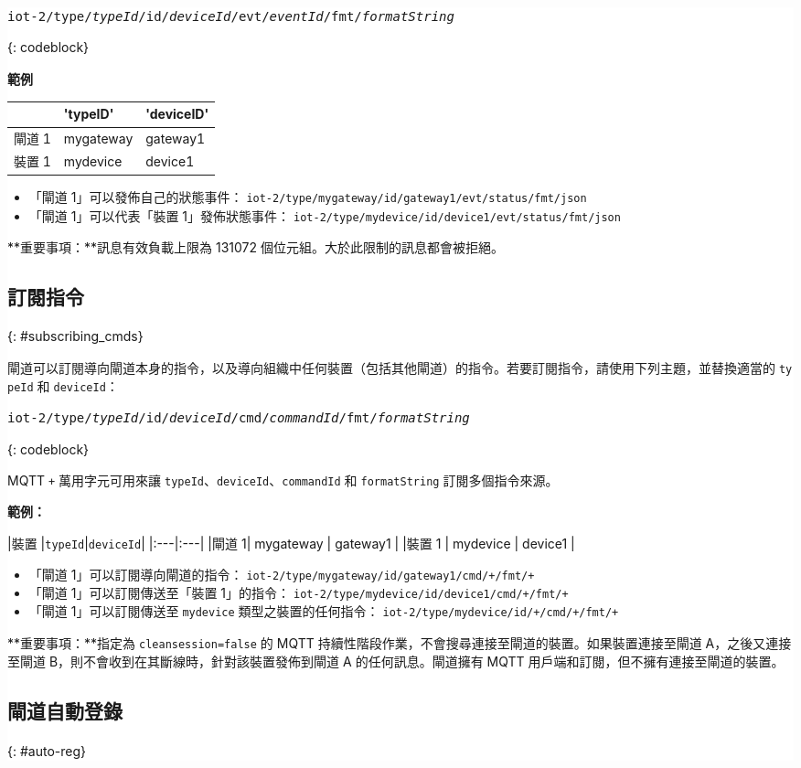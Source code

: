 <pre class="pre">iot-2/type/<var class="keyword varname">typeId</var>/id/<var class="keyword varname">deviceId</var>/evt/<var class="keyword varname">eventId</var>/fmt/<var class="keyword varname">formatString</var></pre>
{: codeblock}


**範例**


|    |'typeID'|'deviceID'|
|:---|:---|:---|
|閘道 1 |mygateway |gateway1 |
|裝置 1 |mydevice |device1 |

-   「閘道 1」可以發佈自己的狀態事件：
    `iot-2/type/mygateway/id/gateway1/evt/status/fmt/json`
-   「閘道 1」可以代表「裝置 1」發佈狀態事件：
    `iot-2/type/mydevice/id/device1/evt/status/fmt/json`

**重要事項：**訊息有效負載上限為 131072 個位元組。大於此限制的訊息都會被拒絕。

## 訂閱指令
{: #subscribing_cmds}

閘道可以訂閱導向閘道本身的指令，以及導向組織中任何裝置（包括其他閘道）的指令。若要訂閱指令，請使用下列主題，並替換適當的 `typeId` 和 `deviceId`：

<pre class="pre">iot-2/type/<var class="keyword varname">typeId</var>/id/<var class="keyword varname">deviceId</var>/cmd/<var class="keyword varname">commandId</var>/fmt/<var class="keyword varname">formatString</var></pre>
{: codeblock}

MQTT `+` 萬用字元可用來讓 `typeId`、`deviceId`、`commandId` 和 `formatString` 訂閱多個指令來源。

**範例：**

|裝置 |`typeId`|`deviceId`|
|:---|:---|
|閘道 1| mygateway   | gateway1   |
|裝置 1 | mydevice    | device1    |


-   「閘道 1」可以訂閱導向閘道的指令：
    `iot-2/type/mygateway/id/gateway1/cmd/+/fmt/+`
-   「閘道 1」可以訂閱傳送至「裝置 1」的指令：
    `iot-2/type/mydevice/id/device1/cmd/+/fmt/+`
-   「閘道 1」可以訂閱傳送至 `mydevice` 類型之裝置的任何指令：
     `iot-2/type/mydevice/id/+/cmd/+/fmt/+`

**重要事項：**指定為 `cleansession=false` 的 MQTT 持續性階段作業，不會搜尋連接至閘道的裝置。如果裝置連接至閘道 A，之後又連接至閘道 B，則不會收到在其斷線時，針對該裝置發佈到閘道 A 的任何訊息。閘道擁有 MQTT 用戶端和訂閱，但不擁有連接至閘道的裝置。

## 閘道自動登錄
{: #auto-reg}
